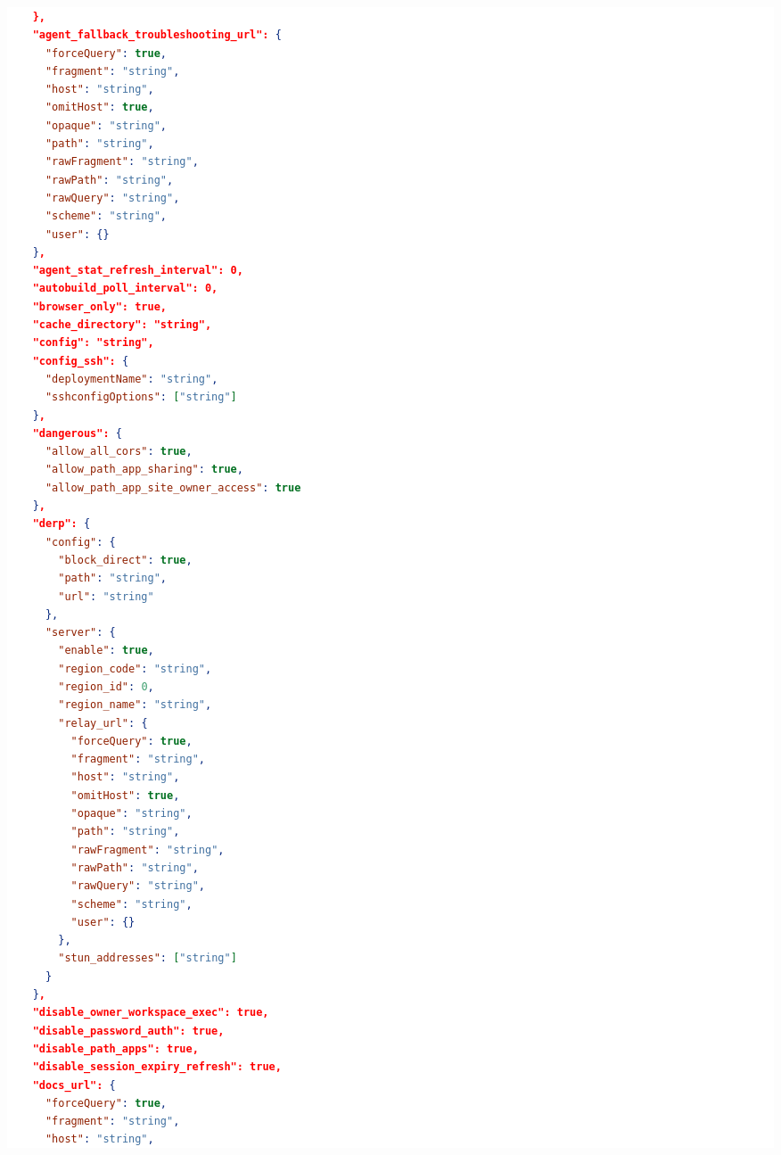 ```json
    },
    "agent_fallback_troubleshooting_url": {
      "forceQuery": true,
      "fragment": "string",
      "host": "string",
      "omitHost": true,
      "opaque": "string",
      "path": "string",
      "rawFragment": "string",
      "rawPath": "string",
      "rawQuery": "string",
      "scheme": "string",
      "user": {}
    },
    "agent_stat_refresh_interval": 0,
    "autobuild_poll_interval": 0,
    "browser_only": true,
    "cache_directory": "string",
    "config": "string",
    "config_ssh": {
      "deploymentName": "string",
      "sshconfigOptions": ["string"]
    },
    "dangerous": {
      "allow_all_cors": true,
      "allow_path_app_sharing": true,
      "allow_path_app_site_owner_access": true
    },
    "derp": {
      "config": {
        "block_direct": true,
        "path": "string",
        "url": "string"
      },
      "server": {
        "enable": true,
        "region_code": "string",
        "region_id": 0,
        "region_name": "string",
        "relay_url": {
          "forceQuery": true,
          "fragment": "string",
          "host": "string",
          "omitHost": true,
          "opaque": "string",
          "path": "string",
          "rawFragment": "string",
          "rawPath": "string",
          "rawQuery": "string",
          "scheme": "string",
          "user": {}
        },
        "stun_addresses": ["string"]
      }
    },
    "disable_owner_workspace_exec": true,
    "disable_password_auth": true,
    "disable_path_apps": true,
    "disable_session_expiry_refresh": true,
    "docs_url": {
      "forceQuery": true,
      "fragment": "string",
      "host": "string",
```